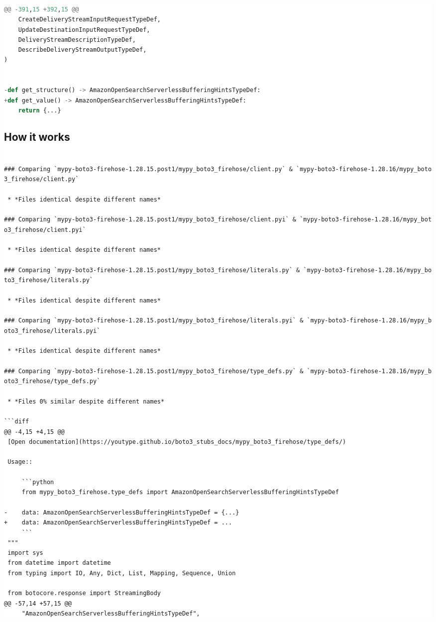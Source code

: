  ```python
@@ -391,15 +392,15 @@
     CreateDeliveryStreamInputRequestTypeDef,
     UpdateDestinationInputRequestTypeDef,
     DeliveryStreamDescriptionTypeDef,
     DescribeDeliveryStreamOutputTypeDef,
 )
 
 
-def get_structure() -> AmazonOpenSearchServerlessBufferingHintsTypeDef:
+def get_value() -> AmazonOpenSearchServerlessBufferingHintsTypeDef:
     return {...}
 ```
 
 <a id="how-it-works"></a>
 
 ## How it works
```

### Comparing `mypy-boto3-firehose-1.28.15.post1/mypy_boto3_firehose/client.py` & `mypy-boto3-firehose-1.28.16/mypy_boto3_firehose/client.py`

 * *Files identical despite different names*

### Comparing `mypy-boto3-firehose-1.28.15.post1/mypy_boto3_firehose/client.pyi` & `mypy-boto3-firehose-1.28.16/mypy_boto3_firehose/client.pyi`

 * *Files identical despite different names*

### Comparing `mypy-boto3-firehose-1.28.15.post1/mypy_boto3_firehose/literals.py` & `mypy-boto3-firehose-1.28.16/mypy_boto3_firehose/literals.py`

 * *Files identical despite different names*

### Comparing `mypy-boto3-firehose-1.28.15.post1/mypy_boto3_firehose/literals.pyi` & `mypy-boto3-firehose-1.28.16/mypy_boto3_firehose/literals.pyi`

 * *Files identical despite different names*

### Comparing `mypy-boto3-firehose-1.28.15.post1/mypy_boto3_firehose/type_defs.py` & `mypy-boto3-firehose-1.28.16/mypy_boto3_firehose/type_defs.py`

 * *Files 0% similar despite different names*

```diff
@@ -4,15 +4,15 @@
 [Open documentation](https://youtype.github.io/boto3_stubs_docs/mypy_boto3_firehose/type_defs/)
 
 Usage::
 
     ```python
     from mypy_boto3_firehose.type_defs import AmazonOpenSearchServerlessBufferingHintsTypeDef
 
-    data: AmazonOpenSearchServerlessBufferingHintsTypeDef = {...}
+    data: AmazonOpenSearchServerlessBufferingHintsTypeDef = ...
     ```
 """
 import sys
 from datetime import datetime
 from typing import IO, Any, Dict, List, Mapping, Sequence, Union
 
 from botocore.response import StreamingBody
@@ -57,14 +57,15 @@
     "AmazonOpenSearchServerlessBufferingHintsTypeDef",
```